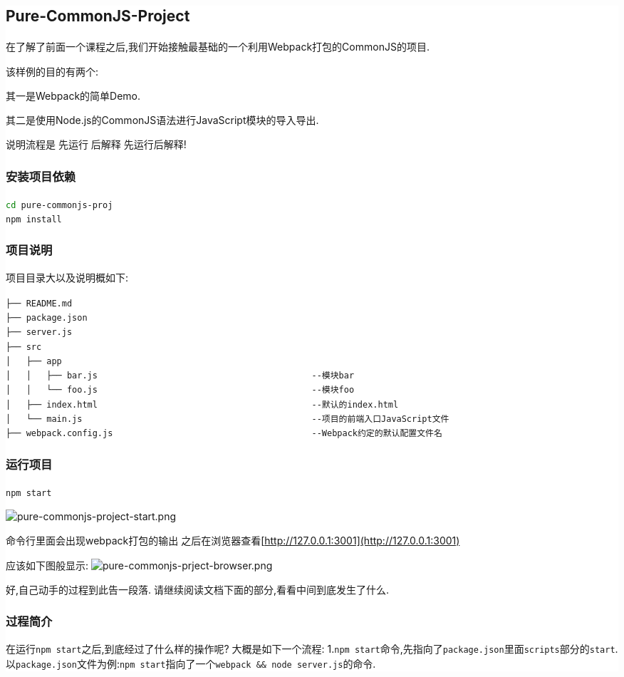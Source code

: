 ## Pure-CommonJS-Project

在了解了前面一个课程之后,我们开始接触最基础的一个利用Webpack打包的CommonJS的项目.

该样例的目的有两个:

其一是Webpack的简单Demo.

其二是使用Node.js的CommonJS语法进行JavaScript模块的导入导出.

说明流程是 先运行 后解释 先运行后解释!

### 安装项目依赖
```bash
cd pure-commonjs-proj
npm install
```

### 项目说明

项目目录大以及说明概如下:
```
├── README.md
├── package.json
├── server.js
├── src
│   ├── app
│   │   ├── bar.js											--模块bar
│   │   └── foo.js											--模块foo
│   ├── index.html										    --默认的index.html
│   └── main.js												--项目的前端入口JavaScript文件
├── webpack.config.js									    --Webpack约定的默认配置文件名
```

### 运行项目
```bash
npm start
```

![pure-commonjs-project-start.png](https://ooo.0o0.ooo/2017/05/21/59214b2da94f7.png)

命令行里面会出现webpack打包的输出
之后在浏览器查看[http://127.0.0.1:3001](http://127.0.0.1:3001)

应该如下图般显示:
![pure-commonjs-prject-browser.png](https://ooo.0o0.ooo/2017/05/21/59214c1125273.png)

好,自己动手的过程到此告一段落.
请继续阅读文档下面的部分,看看中间到底发生了什么.


### 过程简介
在运行`npm start`之后,到底经过了什么样的操作呢?
大概是如下一个流程:
1.`npm start`命令,先指向了`package.json`里面`scripts`部分的`start`.
以`package.json`文件为例:`npm start`指向了一个`webpack && node server.js`的命令.

